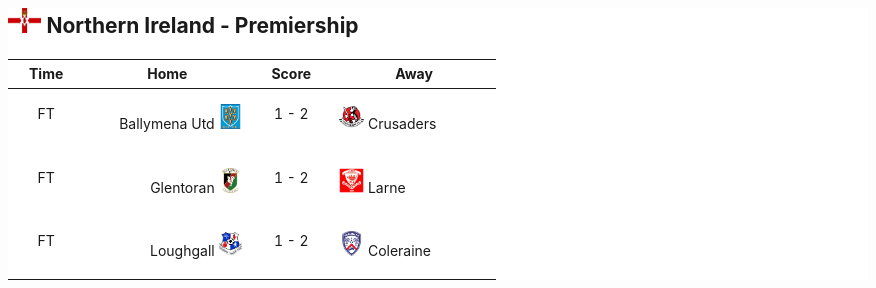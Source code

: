 
## <img src="/static/logos/Northern Ireland-Premiership.png" height="25px"> Northern Ireland - Premiership

<div align="center">

&emsp;Time&emsp; | &emsp;&emsp;&emsp;&emsp;Home&emsp;&emsp;&emsp;&emsp; | &emsp;Score&emsp; | &emsp;&emsp;&emsp;&emsp;Away&emsp;&emsp;&emsp;&emsp; |
| ------------ | ------------ | ------------ | ------------ |
| <p align="center">FT</p> | <p align="right">Ballymena Utd <img src="/static/logos/Ballymena United FC.png" height="25px"></p> | <p align="center">1 - 2</p> | <p align="left"><img src="/static/logos/Crusaders FC.png" height="25px"> Crusaders</p> |
| <p align="center">FT</p> | <p align="right">Glentoran <img src="/static/logos/Glentoran FC.png" height="25px"></p> | <p align="center">1 - 2</p> | <p align="left"><img src="/static/logos/Larne FC.png" height="25px"> Larne</p> |
| <p align="center">FT</p> | <p align="right">Loughgall <img src="/static/logos/Loughgall FC.png" height="25px"></p> | <p align="center">1 - 2</p> | <p align="left"><img src="/static/logos/Coleraine FC.png" height="25px"> Coleraine</p> |
</div>
